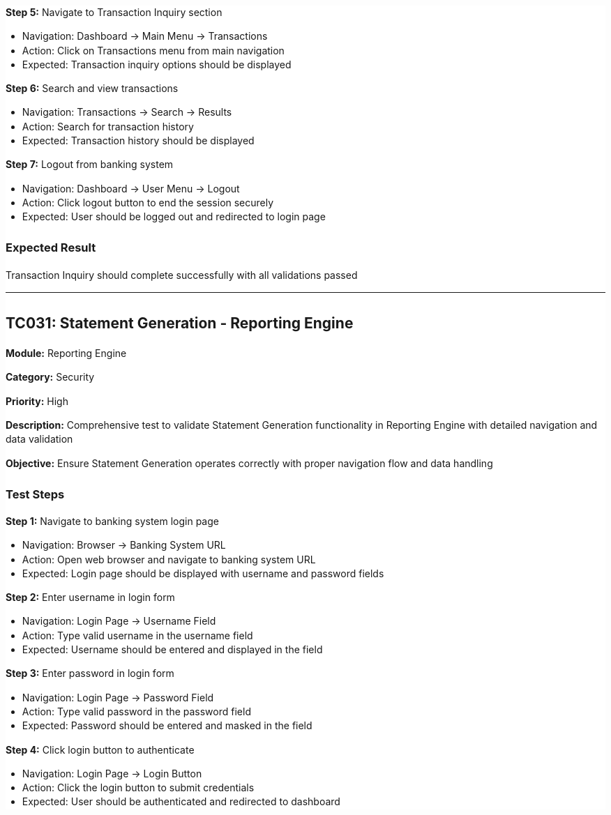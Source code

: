 **Step 5:** Navigate to Transaction Inquiry section
- Navigation: Dashboard -> Main Menu -> Transactions
- Action: Click on Transactions menu from main navigation
- Expected: Transaction inquiry options should be displayed

**Step 6:** Search and view transactions
- Navigation: Transactions -> Search -> Results
- Action: Search for transaction history
- Expected: Transaction history should be displayed

**Step 7:** Logout from banking system
- Navigation: Dashboard -> User Menu -> Logout
- Action: Click logout button to end the session securely
- Expected: User should be logged out and redirected to login page

### Expected Result

Transaction Inquiry should complete successfully with all validations passed

---

## TC031: Statement Generation - Reporting Engine

**Module:** Reporting Engine

**Category:** Security

**Priority:** High

**Description:** Comprehensive test to validate Statement Generation functionality in Reporting Engine with detailed navigation and data validation

**Objective:** Ensure Statement Generation operates correctly with proper navigation flow and data handling

### Test Steps

**Step 1:** Navigate to banking system login page
- Navigation: Browser -> Banking System URL
- Action: Open web browser and navigate to banking system URL
- Expected: Login page should be displayed with username and password fields

**Step 2:** Enter username in login form
- Navigation: Login Page -> Username Field
- Action: Type valid username in the username field
- Expected: Username should be entered and displayed in the field

**Step 3:** Enter password in login form
- Navigation: Login Page -> Password Field
- Action: Type valid password in the password field
- Expected: Password should be entered and masked in the field

**Step 4:** Click login button to authenticate
- Navigation: Login Page -> Login Button
- Action: Click the login button to submit credentials
- Expected: User should be authenticated and redirected to dashboard
